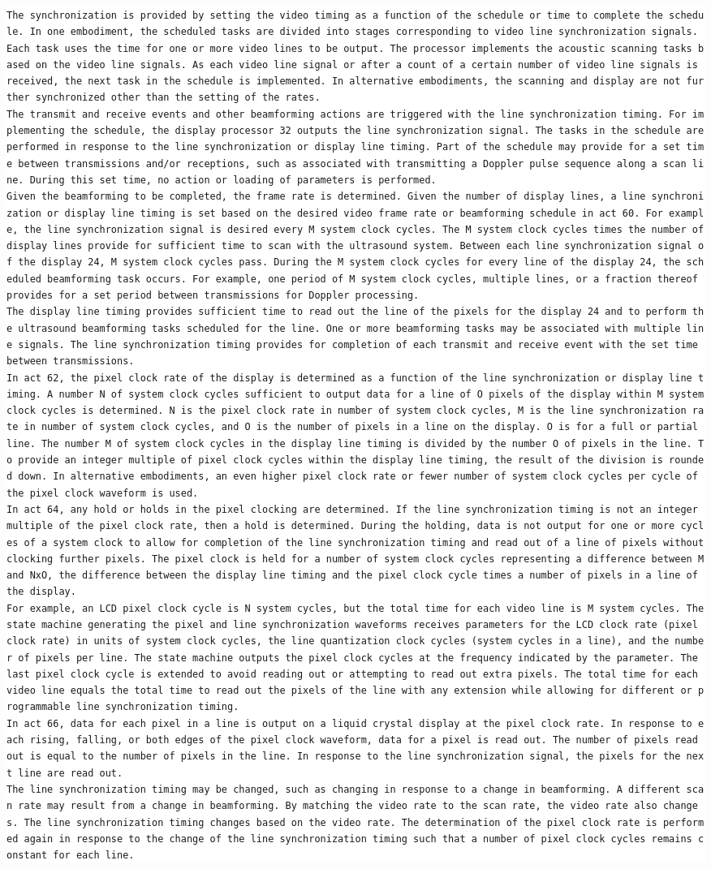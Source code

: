     The synchronization is provided by setting the video timing as a function of the schedule or time to complete the schedule. In one embodiment, the scheduled tasks are divided into stages corresponding to video line synchronization signals. Each task uses the time for one or more video lines to be output. The processor implements the acoustic scanning tasks based on the video line signals. As each video line signal or after a count of a certain number of video line signals is received, the next task in the schedule is implemented. In alternative embodiments, the scanning and display are not further synchronized other than the setting of the rates.
    The transmit and receive events and other beamforming actions are triggered with the line synchronization timing. For implementing the schedule, the display processor 32 outputs the line synchronization signal. The tasks in the schedule are performed in response to the line synchronization or display line timing. Part of the schedule may provide for a set time between transmissions and/or receptions, such as associated with transmitting a Doppler pulse sequence along a scan line. During this set time, no action or loading of parameters is performed.
    Given the beamforming to be completed, the frame rate is determined. Given the number of display lines, a line synchronization or display line timing is set based on the desired video frame rate or beamforming schedule in act 60. For example, the line synchronization signal is desired every M system clock cycles. The M system clock cycles times the number of display lines provide for sufficient time to scan with the ultrasound system. Between each line synchronization signal of the display 24, M system clock cycles pass. During the M system clock cycles for every line of the display 24, the scheduled beamforming task occurs. For example, one period of M system clock cycles, multiple lines, or a fraction thereof provides for a set period between transmissions for Doppler processing.
    The display line timing provides sufficient time to read out the line of the pixels for the display 24 and to perform the ultrasound beamforming tasks scheduled for the line. One or more beamforming tasks may be associated with multiple line signals. The line synchronization timing provides for completion of each transmit and receive event with the set time between transmissions.
    In act 62, the pixel clock rate of the display is determined as a function of the line synchronization or display line timing. A number N of system clock cycles sufficient to output data for a line of O pixels of the display within M system clock cycles is determined. N is the pixel clock rate in number of system clock cycles, M is the line synchronization rate in number of system clock cycles, and O is the number of pixels in a line on the display. O is for a full or partial line. The number M of system clock cycles in the display line timing is divided by the number O of pixels in the line. To provide an integer multiple of pixel clock cycles within the display line timing, the result of the division is rounded down. In alternative embodiments, an even higher pixel clock rate or fewer number of system clock cycles per cycle of the pixel clock waveform is used.
    In act 64, any hold or holds in the pixel clocking are determined. If the line synchronization timing is not an integer multiple of the pixel clock rate, then a hold is determined. During the holding, data is not output for one or more cycles of a system clock to allow for completion of the line synchronization timing and read out of a line of pixels without clocking further pixels. The pixel clock is held for a number of system clock cycles representing a difference between M and NxO, the difference between the display line timing and the pixel clock cycle times a number of pixels in a line of the display.
    For example, an LCD pixel clock cycle is N system cycles, but the total time for each video line is M system cycles. The state machine generating the pixel and line synchronization waveforms receives parameters for the LCD clock rate (pixel clock rate) in units of system clock cycles, the line quantization clock cycles (system cycles in a line), and the number of pixels per line. The state machine outputs the pixel clock cycles at the frequency indicated by the parameter. The last pixel clock cycle is extended to avoid reading out or attempting to read out extra pixels. The total time for each video line equals the total time to read out the pixels of the line with any extension while allowing for different or programmable line synchronization timing.
    In act 66, data for each pixel in a line is output on a liquid crystal display at the pixel clock rate. In response to each rising, falling, or both edges of the pixel clock waveform, data for a pixel is read out. The number of pixels read out is equal to the number of pixels in the line. In response to the line synchronization signal, the pixels for the next line are read out.
    The line synchronization timing may be changed, such as changing in response to a change in beamforming. A different scan rate may result from a change in beamforming. By matching the video rate to the scan rate, the video rate also changes. The line synchronization timing changes based on the video rate. The determination of the pixel clock rate is performed again in response to the change of the line synchronization timing such that a number of pixel clock cycles remains constant for each line.